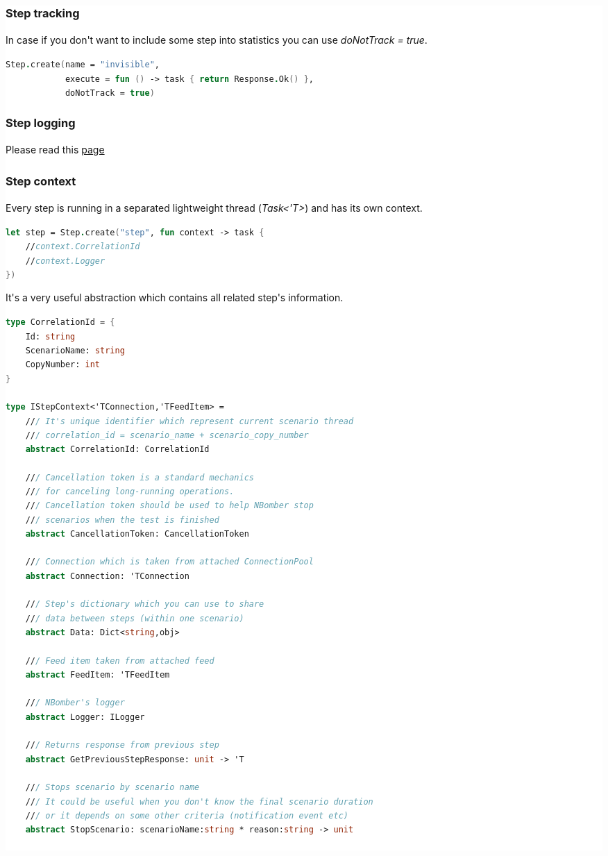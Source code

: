 ### Step tracking

In case if you don't want to include some step into statistics you can use *doNotTrack = true*.

```fsharp
Step.create(name = "invisible", 
            execute = fun () -> task { return Response.Ok() }, 
            doNotTrack = true)
```


### Step logging

Please read this [page](./logging)

### Step context

Every step is running in a separated lightweight thread (*Task<'T>*) and has its own context.

```fsharp
let step = Step.create("step", fun context -> task {             
    //context.CorrelationId
    //context.Logger
})
```

It's a very useful abstraction which contains all related step's information.

```fsharp
type CorrelationId = {
    Id: string
    ScenarioName: string
    CopyNumber: int
}

type IStepContext<'TConnection,'TFeedItem> =
    /// It's unique identifier which represent current scenario thread
    /// correlation_id = scenario_name + scenario_copy_number
    abstract CorrelationId: CorrelationId
    
    /// Cancellation token is a standard mechanics 
    /// for canceling long-running operations.
    /// Cancellation token should be used to help NBomber stop 
    /// scenarios when the test is finished
    abstract CancellationToken: CancellationToken
    
    /// Connection which is taken from attached ConnectionPool    
    abstract Connection: 'TConnection
    
    /// Step's dictionary which you can use to share 
    /// data between steps (within one scenario)
    abstract Data: Dict<string,obj>
    
    /// Feed item taken from attached feed    
    abstract FeedItem: 'TFeedItem
        
    /// NBomber's logger      
    abstract Logger: ILogger
    
    /// Returns response from previous step
    abstract GetPreviousStepResponse: unit -> 'T
    
    /// Stops scenario by scenario name
    /// It could be useful when you don't know the final scenario duration
    /// or it depends on some other criteria (notification event etc)
    abstract StopScenario: scenarioName:string * reason:string -> unit
    
```